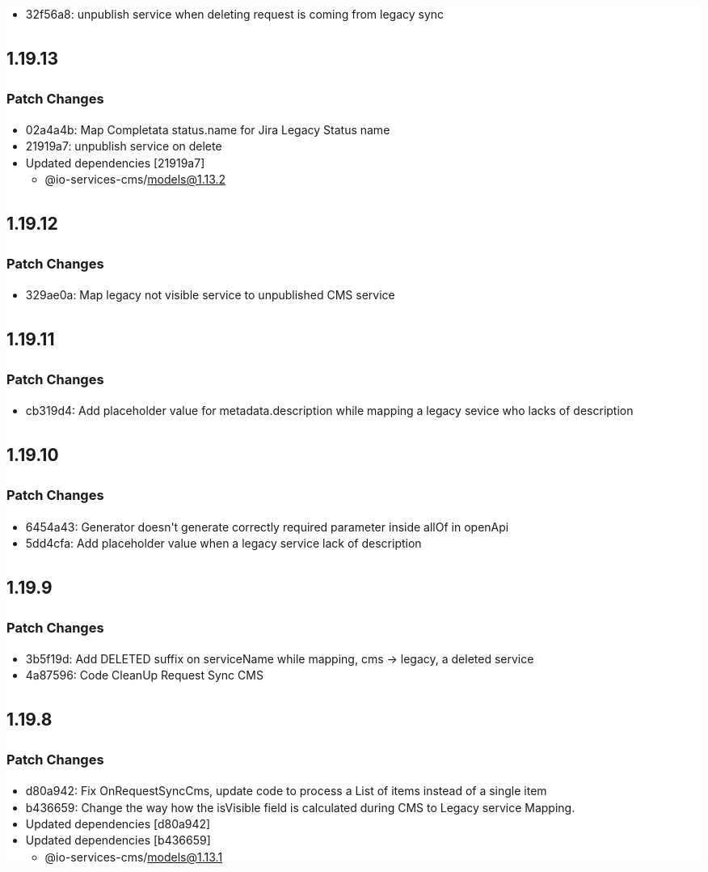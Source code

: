 - 32f56a8: unpublish service when deleting request is coming from legacy sync

## 1.19.13

### Patch Changes

- 02a4a4b: Map Completata status.name for Jira Legacy Status name
- 21919a7: unpublish service on delete
- Updated dependencies [21919a7]
  - @io-services-cms/models@1.13.2

## 1.19.12

### Patch Changes

- 329ae0a: Map legacy not visible service to unpublished CMS service

## 1.19.11

### Patch Changes

- cb319d4: Add placeholder value for metadata.description while mapping a legacy sevice who lacks of description

## 1.19.10

### Patch Changes

- 6454a43: Generator doesn't generate correctly required parameter inside allOf in openApi
- 5dd4cfa: Add placeholder value when a legacy service lack of description

## 1.19.9

### Patch Changes

- 3b5f19d: Add DELETED suffix on serviceName while mapping, cms -> legacy, a deleted service
- 4a87596: Code CleanUp Request Sync CMS

## 1.19.8

### Patch Changes

- d80a942: Fix OnRequestSyncCms, update code to process a List of items instead of a single item
- b436659: Change the way how the isVisible field is calculated during CMS to Legacy service Mapping.
- Updated dependencies [d80a942]
- Updated dependencies [b436659]
  - @io-services-cms/models@1.13.1
